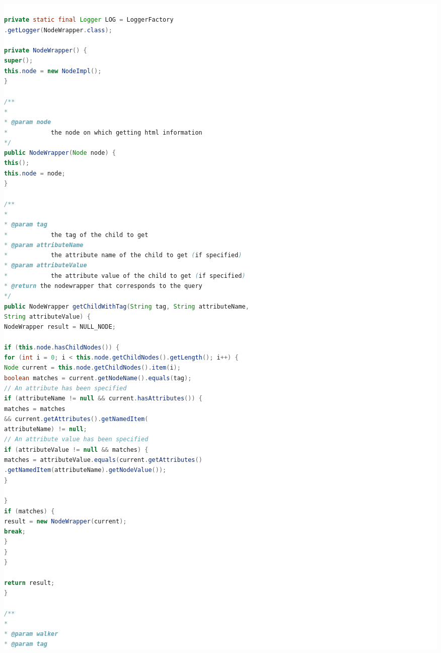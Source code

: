 ```java

private static final Logger LOG = LoggerFactory
.getLogger(NodeWrapper.class);

private NodeWrapper() {
super();
this.node = new NodeImpl();
}

/**
*
* @param node
*            the node on which getting html information
*/
public NodeWrapper(Node node) {
this();
this.node = node;
}

/**
*
* @param tag
*            the tag of the child to get
* @param attributeName
*            the attribute name of the child to get (if specified)
* @param attributeValue
*            the attribute value of the child to get (if specified)
* @return the nodewrapper that corresponds to the query
*/
public NodeWrapper getChildWithTag(String tag, String attributeName,
String attributeValue) {
NodeWrapper result = NULL_NODE;

if (this.node.hasChildNodes()) {
for (int i = 0; i < this.node.getChildNodes().getLength(); i++) {
Node current = this.node.getChildNodes().item(i);
boolean matches = current.getNodeName().equals(tag);
// An attribute has been specified
if (attributeName != null && current.hasAttributes()) {
matches = matches
&& current.getAttributes().getNamedItem(
attributeName) != null;
// An attribute value has been specified
if (attributeValue != null && matches) {
matches = attributeValue.equals(current.getAttributes()
.getNamedItem(attributeName).getNodeValue());
}

}
if (matches) {
result = new NodeWrapper(current);
break;
}
}
}

return result;
}

/**
*
* @param walker
* @param tag
```